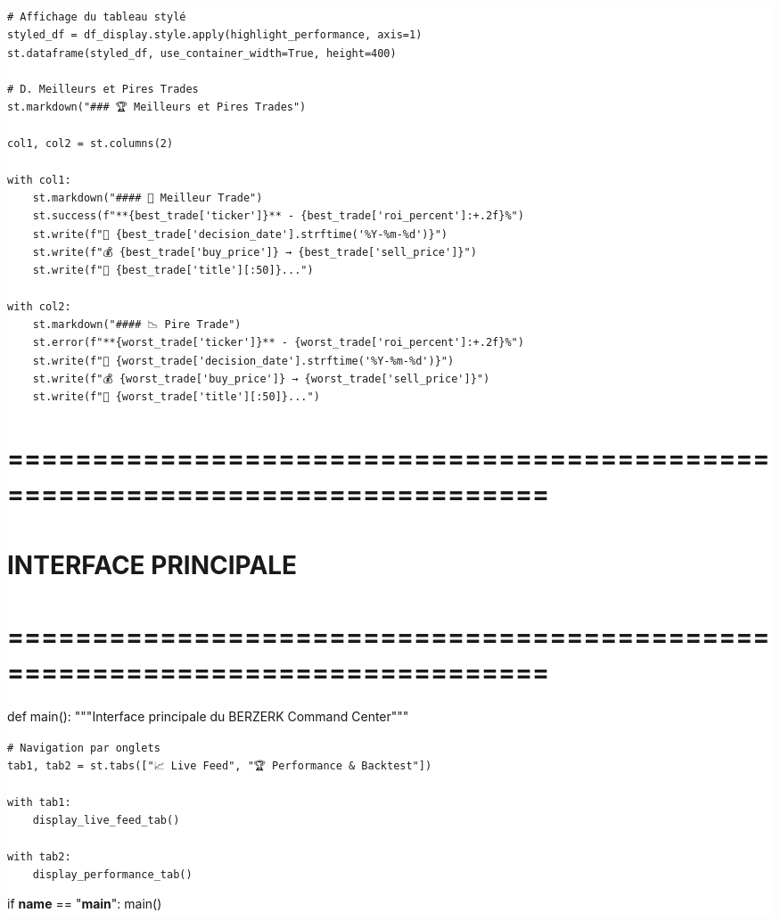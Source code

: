     # Affichage du tableau stylé
    styled_df = df_display.style.apply(highlight_performance, axis=1)
    st.dataframe(styled_df, use_container_width=True, height=400)

    # D. Meilleurs et Pires Trades
    st.markdown("### 🏆 Meilleurs et Pires Trades")

    col1, col2 = st.columns(2)

    with col1:
        st.markdown("#### 🥇 Meilleur Trade")
        st.success(f"**{best_trade['ticker']}** - {best_trade['roi_percent']:+.2f}%")
        st.write(f"📅 {best_trade['decision_date'].strftime('%Y-%m-%d')}")
        st.write(f"💰 {best_trade['buy_price']} → {best_trade['sell_price']}")
        st.write(f"📰 {best_trade['title'][:50]}...")

    with col2:
        st.markdown("#### 📉 Pire Trade")
        st.error(f"**{worst_trade['ticker']}** - {worst_trade['roi_percent']:+.2f}%")
        st.write(f"📅 {worst_trade['decision_date'].strftime('%Y-%m-%d')}")
        st.write(f"💰 {worst_trade['buy_price']} → {worst_trade['sell_price']}")
        st.write(f"📰 {worst_trade['title'][:50]}...")


# =============================================================================
# INTERFACE PRINCIPALE
# =============================================================================


def main():
    """Interface principale du BERZERK Command Center"""

    # Navigation par onglets
    tab1, tab2 = st.tabs(["📈 Live Feed", "🏆 Performance & Backtest"])

    with tab1:
        display_live_feed_tab()

    with tab2:
        display_performance_tab()


if __name__ == "__main__":
    main()
</file>
